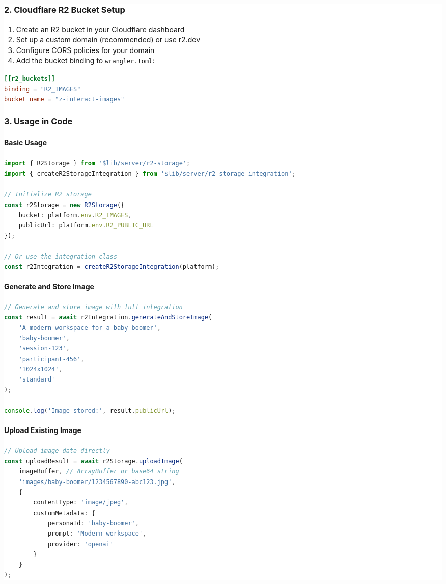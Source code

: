 ### 2. Cloudflare R2 Bucket Setup

1. Create an R2 bucket in your Cloudflare dashboard
2. Set up a custom domain (recommended) or use r2.dev
3. Configure CORS policies for your domain
4. Add the bucket binding to `wrangler.toml`:

```toml
[[r2_buckets]]
binding = "R2_IMAGES"
bucket_name = "z-interact-images"
```

### 3. Usage in Code

#### Basic Usage

```typescript
import { R2Storage } from '$lib/server/r2-storage';
import { createR2StorageIntegration } from '$lib/server/r2-storage-integration';

// Initialize R2 storage
const r2Storage = new R2Storage({
	bucket: platform.env.R2_IMAGES,
	publicUrl: platform.env.R2_PUBLIC_URL
});

// Or use the integration class
const r2Integration = createR2StorageIntegration(platform);
```

#### Generate and Store Image

```typescript
// Generate and store image with full integration
const result = await r2Integration.generateAndStoreImage(
	'A modern workspace for a baby boomer',
	'baby-boomer',
	'session-123',
	'participant-456',
	'1024x1024',
	'standard'
);

console.log('Image stored:', result.publicUrl);
```

#### Upload Existing Image

```typescript
// Upload image data directly
const uploadResult = await r2Storage.uploadImage(
	imageBuffer, // ArrayBuffer or base64 string
	'images/baby-boomer/1234567890-abc123.jpg',
	{
		contentType: 'image/jpeg',
		customMetadata: {
			personaId: 'baby-boomer',
			prompt: 'Modern workspace',
			provider: 'openai'
		}
	}
);
```

